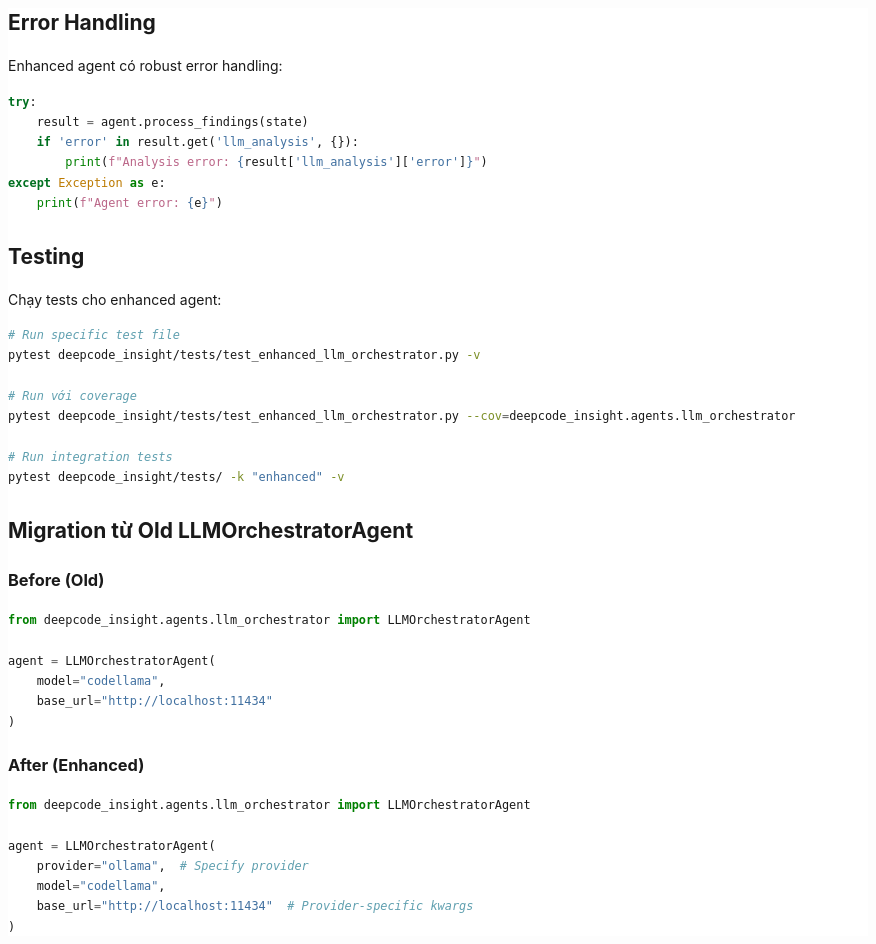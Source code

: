 ## Error Handling

Enhanced agent có robust error handling:

```python
try:
    result = agent.process_findings(state)
    if 'error' in result.get('llm_analysis', {}):
        print(f"Analysis error: {result['llm_analysis']['error']}")
except Exception as e:
    print(f"Agent error: {e}")
```

## Testing

Chạy tests cho enhanced agent:

```bash
# Run specific test file
pytest deepcode_insight/tests/test_enhanced_llm_orchestrator.py -v

# Run với coverage
pytest deepcode_insight/tests/test_enhanced_llm_orchestrator.py --cov=deepcode_insight.agents.llm_orchestrator

# Run integration tests
pytest deepcode_insight/tests/ -k "enhanced" -v
```

## Migration từ Old LLMOrchestratorAgent

### Before (Old)
```python
from deepcode_insight.agents.llm_orchestrator import LLMOrchestratorAgent

agent = LLMOrchestratorAgent(
    model="codellama",
    base_url="http://localhost:11434"
)
```

### After (Enhanced)
```python
from deepcode_insight.agents.llm_orchestrator import LLMOrchestratorAgent

agent = LLMOrchestratorAgent(
    provider="ollama",  # Specify provider
    model="codellama",
    base_url="http://localhost:11434"  # Provider-specific kwargs
)
```
